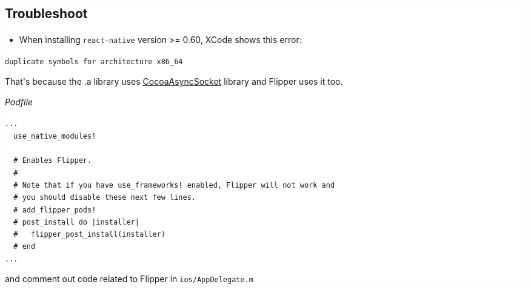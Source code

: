 ## Troubleshoot

- When installing `react-native` version >= 0.60, XCode shows this error:

```
duplicate symbols for architecture x86_64
```

That's because the .a library uses [CocoaAsyncSocket](https://github.com/robbiehanson/CocoaAsyncSocket) library and Flipper uses it too.

_Podfile_

```diff
...
  use_native_modules!

  # Enables Flipper.
  #
  # Note that if you have use_frameworks! enabled, Flipper will not work and
  # you should disable these next few lines.
  # add_flipper_pods!
  # post_install do |installer|
  #   flipper_post_install(installer)
  # end
...
```

and comment out code related to Flipper in `ios/AppDelegate.m`
